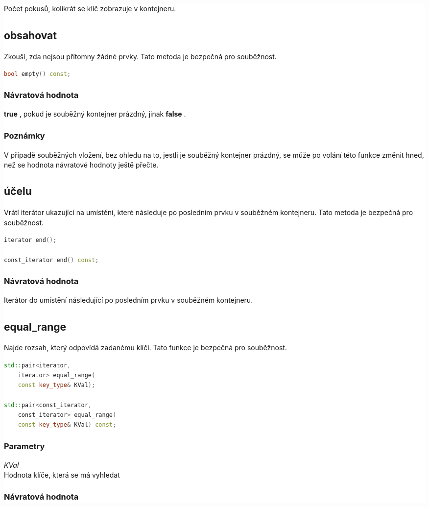 Počet pokusů, kolikrát se klíč zobrazuje v kontejneru.

## <a name="empty"></a>obsahovat

Zkouší, zda nejsou přítomny žádné prvky. Tato metoda je bezpečná pro souběžnost.

```cpp
bool empty() const;
```

### <a name="return-value"></a>Návratová hodnota

**true** , pokud je souběžný kontejner prázdný, jinak **false** .

### <a name="remarks"></a>Poznámky

V případě souběžných vložení, bez ohledu na to, jestli je souběžný kontejner prázdný, se může po volání této funkce změnit hned, než se hodnota návratové hodnoty ještě přečte.

## <a name="end"></a>účelu

Vrátí iterátor ukazující na umístění, které následuje po posledním prvku v souběžném kontejneru. Tato metoda je bezpečná pro souběžnost.

```cpp
iterator end();

const_iterator end() const;
```

### <a name="return-value"></a>Návratová hodnota

Iterátor do umístění následující po posledním prvku v souběžném kontejneru.

## <a name="equal_range"></a>equal_range

Najde rozsah, který odpovídá zadanému klíči. Tato funkce je bezpečná pro souběžnost.

```cpp
std::pair<iterator,
    iterator> equal_range(
    const key_type& KVal);

std::pair<const_iterator,
    const_iterator> equal_range(
    const key_type& KVal) const;
```

### <a name="parameters"></a>Parametry

*KVal*<br/>
Hodnota klíče, která se má vyhledat

### <a name="return-value"></a>Návratová hodnota
